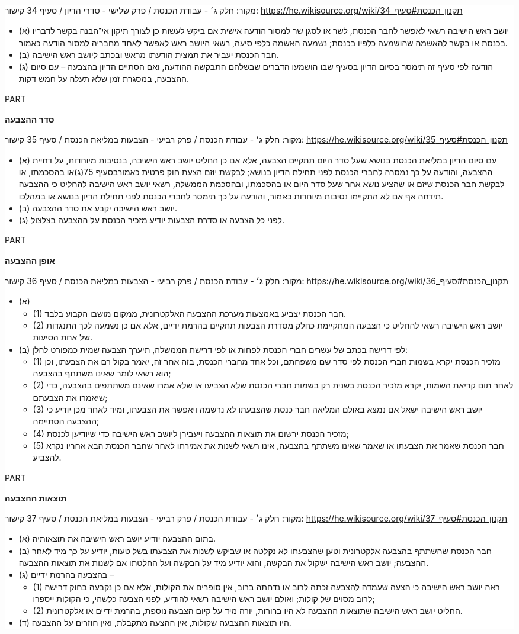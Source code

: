 מקור: חלק ג׳ - עבודת הכנסת / פרק שלישי - סדרי הדיון / סעיף 34
קישור: https://he.wikisource.org/wiki/תקנון_הכנסת#סעיף_34

 * (א) יושב ראש הישיבה רשאי לאפשר לחבר הכנסת, לשר או לסגן שר למסור הודעה אישית אם ביקש לעשות כן לצורך תיקון אי־הבנה בקשר לדבריו בכנסת או בקשר להאשמה שהושמעה כלפיו בכנסת; נשמעה האשמה כלפי סיעה, רשאי היושב ראש לאפשר לאחד מחבריה למסור הודעה כאמור.
 * (ב) חבר הכנסת יעביר את תמצית הודעתו מראש ובכתב ליושב ראש הישיבה.
 * (ג) הודעה לפי סעיף זה תימסר בסיום הדיון בסעיף שבו הושמעו הדברים שבשלהם התבקשה ההודעה, ואם הסתיים הדיון בהצבעה – עם סיום ההצבעה, במסגרת זמן שלא תעלה על חמש דקות.

PART

**סדר ההצבעה**

מקור: חלק ג׳ - עבודת הכנסת / פרק רביעי - הצבעות במליאת הכנסת / סעיף 35
קישור: https://he.wikisource.org/wiki/תקנון_הכנסת#סעיף_35

 * (א) עם סיום הדיון במליאת הכנסת בנושא שעל סדר היום תתקיים הצבעה, אלא אם כן החליט יושב ראש הישיבה, בנסיבות מיוחדות, על דחיית ההצבעה, והודעה על כך נמסרה לחברי הכנסת לפני תחילת הדיון בנושא; לבקשת יוזם הצעת חוק פרטית כאמורבסעיף 75(ג)או בהסכמתו, או לבקשת חבר הכנסת שיזם או שהציע נושא אחר שעל סדר היום או בהסכמתו, ובהסכמת הממשלה, רשאי יושב ראש הישיבה להחליט כי ההצבעה תידחה אף אם לא התקיימו נסיבות מיוחדות כאמור, והודעה על כך תימסר לחברי הכנסת לפני תחילת הדיון בנושא או במהלכו.
 * (ב) יושב ראש הישיבה יקבע את סדר ההצבעה.
 * (ג) לפני כל הצבעה או סדרת הצבעות יודיע מזכיר הכנסת על ההצבעה בצלצול.

PART

**אופן ההצבעה**

מקור: חלק ג׳ - עבודת הכנסת / פרק רביעי - הצבעות במליאת הכנסת / סעיף 36
קישור: https://he.wikisource.org/wiki/תקנון_הכנסת#סעיף_36

 * (א) 
   * (1) חבר הכנסת יצביע באמצעות מערכת ההצבעה האלקטרונית, ממקום מושבו הקבוע בלבד.
   * (2) יושב ראש הישיבה רשאי להחליט כי הצבעה המתקיימת כחלק מסדרת הצבעות תתקיים בהרמת ידיים, אלא אם כן נשמעה לכך התנגדות של אחת הסיעות.
 * (ב) לפי דרישה בכתב של עשרים חברי הכנסת לפחות או לפי דרישת הממשלה, תיערך הצבעה שמית כמפורט להלן:
   * (1) מזכיר הכנסת יקרא בשמות חברי הכנסת לפי סדר שם משפחתם, וכל אחד מחברי הכנסת, בזה אחר זה, יאמר בקול רם את הצבעתו, וכן הוא רשאי לומר שאינו משתתף בהצבעה;
   * (2) לאחר תום קריאת השמות, יקרא מזכיר הכנסת בשנית רק בשמות חברי הכנסת שלא הצביעו או שלא אמרו שאינם משתתפים בהצבעה, כדי שיאמרו את הצבעתם;
   * (3) יושב ראש הישיבה ישאל אם נמצא באולם המליאה חבר כנסת שהצבעתו לא נרשמה ויאפשר את הצבעתו, ומיד לאחר מכן יודיע כי ההצבעה הסתיימה;
   * (4) מזכיר הכנסת ירשום את תוצאות ההצבעה ויעבירן ליושב ראש הישיבה כדי שיודיען לכנסת;
   * (5) חבר הכנסת שאמר את הצבעתו או שאמר שאינו משתתף בהצבעה, אינו רשאי לשנות את אמירתו לאחר שחבר הכנסת הבא אחריו נקרא להצביע.

PART

**תוצאות ההצבעה**

מקור: חלק ג׳ - עבודת הכנסת / פרק רביעי - הצבעות במליאת הכנסת / סעיף 37
קישור: https://he.wikisource.org/wiki/תקנון_הכנסת#סעיף_37

 * (א) בתום ההצבעה יודיע יושב ראש הישיבה את תוצאותיה.
 * (ב) חבר הכנסת שהשתתף בהצבעה אלקטרונית וטען שהצבעתו לא נקלטה או שביקש לשנות את הצבעתו בשל טעות, יודיע על כך מיד לאחר ההצבעה; יושב ראש הישיבה ישקול את הבקשה, והוא יודיע מיד על הבקשה ועל החלטתו אם לשנות את תוצאות ההצבעה.
 * (ג) בהצבעה בהרמת ידיים –
   * (1) ראה יושב ראש הישיבה כי הצעה שעמדה להצבעה זכתה לרוב או נדחתה ברוב, אין סופרים את הקולות, אלא אם כן נקבעה בחוק דרישה לרוב מסוים של קולות; ואולם יושב ראש הישיבה רשאי להודיע, לפני הצבעה כלשהי, כי הקולות ייספרו;
   * (2) החליט יושב ראש הישיבה שתוצאות ההצבעה לא היו ברורות, יורה מיד על קיום הצבעה נוספת, בהרמת ידיים או אלקטרונית.
 * (ד) היו תוצאות ההצבעה שקולות, אין ההצעה מתקבלת, ואין חוזרים על ההצבעה.
